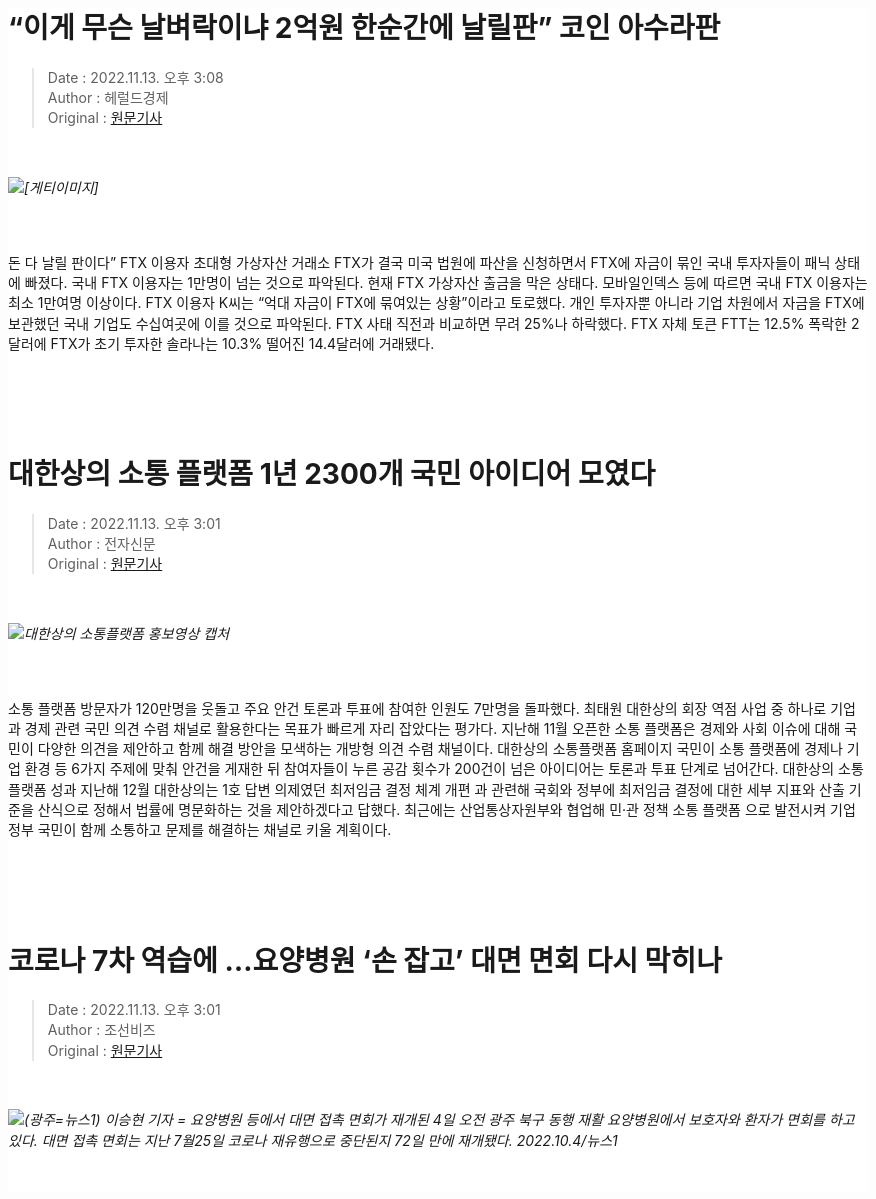   
# “이게 무슨 날벼락이냐 2억원 한순간에 날릴판” 코인 아수라판  
  
> Date : 2022.11.13. 오후 3:08  
> Author : 헤럴드경제  
> Original : [원문기사](https://n.news.naver.com/mnews/article/016/0002064897?sid=105)  
<br/>  
  
<img src="https://imgnews.pstatic.net/image/016/2022/11/13/20221113000063_0_20221113150801416.jpg?type=w647" id="img1"></img><em class="img_desc">[게티이미지]</em>  
<br/><br/>  
  
돈 다 날릴 판이다” FTX 이용자 초대형 가상자산 거래소 FTX가 결국 미국 법원에 파산을 신청하면서 FTX에 자금이 묶인 국내 투자자들이 패닉 상태에 빠졌다.
국내 FTX 이용자는 1만명이 넘는 것으로 파악된다.
현재 FTX 가상자산 출금을 막은 상태다.
모바일인덱스 등에 따르면 국내 FTX 이용자는 최소 1만여명 이상이다.
FTX 이용자 K씨는 “억대 자금이 FTX에 묶여있는 상황”이라고 토로했다.
개인 투자자뿐 아니라 기업 차원에서 자금을 FTX에 보관했던 국내 기업도 수십여곳에 이를 것으로 파악된다.
FTX 사태 직전과 비교하면 무려 25%나 하락했다.
FTX 자체 토큰 FTT는 12.5% 폭락한 2달러에 FTX가 초기 투자한 솔라나는 10.3% 떨어진 14.4달러에 거래됐다.  
<br/><br/><br/>  

  
# 대한상의 소통 플랫폼 1년 2300개 국민 아이디어 모였다  
  
> Date : 2022.11.13. 오후 3:01  
> Author : 전자신문  
> Original : [원문기사](https://n.news.naver.com/mnews/article/030/0003058739?sid=105)  
<br/>  
  
<img src="https://imgnews.pstatic.net/image/030/2022/11/13/0003058739_001_20221113150109258.jpg?type=w647" id="img1"></img><em class="img_desc">대한상의 소통플랫폼 홍보영상 캡처</em>  
<br/><br/>  
  
소통 플랫폼 방문자가 120만명을 웃돌고 주요 안건 토론과 투표에 참여한 인원도 7만명을 돌파했다.
최태원 대한상의 회장 역점 사업 중 하나로 기업과 경제 관련 국민 의견 수렴 채널로 활용한다는 목표가 빠르게 자리 잡았다는 평가다.
지난해 11월 오픈한 소통 플랫폼은 경제와 사회 이슈에 대해 국민이 다양한 의견을 제안하고 함께 해결 방안을 모색하는 개방형 의견 수렴 채널이다.
대한상의 소통플랫폼 홈페이지 국민이 소통 플랫폼에 경제나 기업 환경 등 6가지 주제에 맞춰 안건을 게재한 뒤 참여자들이 누른 공감 횟수가 200건이 넘은 아이디어는 토론과 투표 단계로 넘어간다.
대한상의 소통 플랫폼 성과 지난해 12월 대한상의는 1호 답변 의제였던 최저임금 결정 체계 개편 과 관련해 국회와 정부에 최저임금 결정에 대한 세부 지표와 산출 기준을 산식으로 정해서 법률에 명문화하는 것을 제안하겠다고 답했다.
최근에는 산업통상자원부와 협업해 민·관 정책 소통 플랫폼 으로 발전시켜 기업 정부 국민이 함께 소통하고 문제를 해결하는 채널로 키울 계획이다.  
<br/><br/><br/>  

  
# 코로나 7차 역습에 …요양병원 ‘손 잡고’ 대면 면회 다시 막히나  
  
> Date : 2022.11.13. 오후 3:01  
> Author : 조선비즈  
> Original : [원문기사](https://n.news.naver.com/mnews/article/366/0000854529?sid=105)  
<br/>  
  
<img src="https://imgnews.pstatic.net/image/366/2022/11/13/0000854529_001_20221113150101470.JPG?type=w647" id="img1"></img><em class="img_desc">(광주=뉴스1) 이승현 기자 = 요양병원 등에서 대면 접촉 면회가 재개된 4일 오전 광주 북구 동행 재활 요양병원에서 보호자와 환자가 면회를 하고 있다. 대면 접촉 면회는 지난 7월25일 코로나 재유행으로 중단된지 72일 만에 재개됐다. 2022.10.4/뉴스1</em>  
<br/><br/>  
  